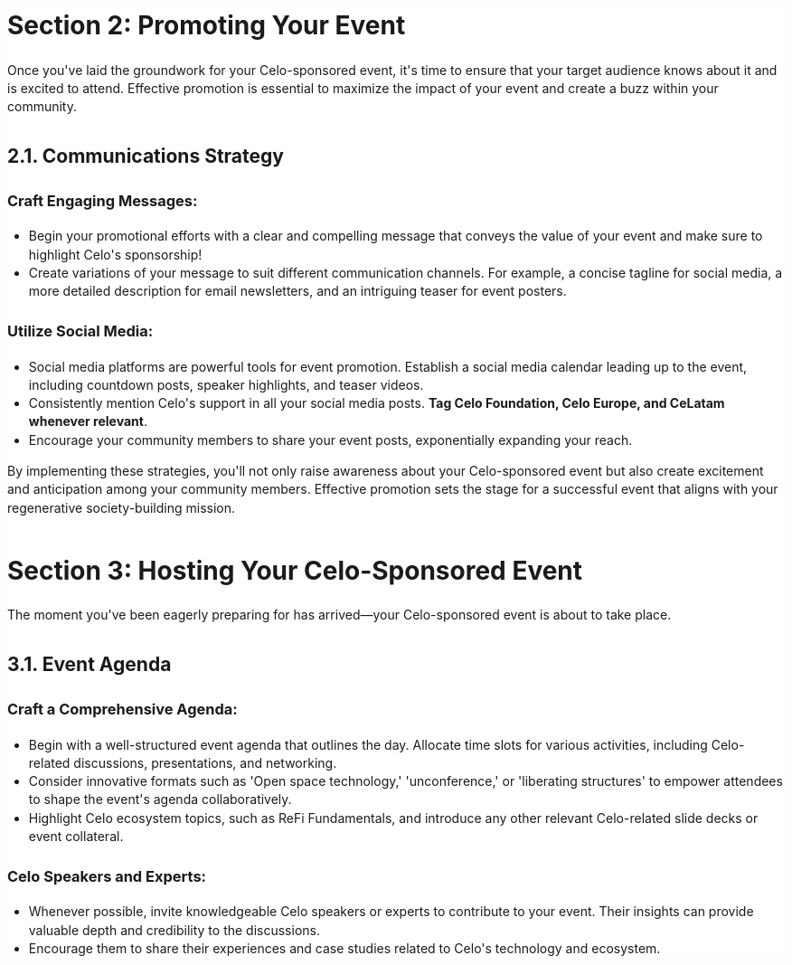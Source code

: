 # **Section 2: Promoting Your Event**

Once you've laid the groundwork for your Celo-sponsored event, it's time to ensure that your target audience knows about it and is excited to attend. Effective promotion is essential to maximize the impact of your event and create a buzz within your community.

## **2.1. Communications Strategy**

### Craft Engaging Messages:

- Begin your promotional efforts with a clear and compelling message that conveys the value of your event and make sure to highlight Celo's sponsorship!
- Create variations of your message to suit different communication channels. For example, a concise tagline for social media, a more detailed description for email newsletters, and an intriguing teaser for event posters.

### Utilize Social Media:

- Social media platforms are powerful tools for event promotion. Establish a social media calendar leading up to the event, including countdown posts, speaker highlights, and teaser videos.
- Consistently mention Celo's support in all your social media posts. **Tag Celo Foundation, Celo Europe, and CeLatam whenever relevant**.
- Encourage your community members to share your event posts, exponentially expanding your reach.

By implementing these strategies, you'll not only raise awareness about your Celo-sponsored event but also create excitement and anticipation among your community members. Effective promotion sets the stage for a successful event that aligns with your regenerative society-building mission.

# **Section 3: Hosting Your Celo-Sponsored Event**

The moment you've been eagerly preparing for has arrived—your Celo-sponsored event is about to take place.

## **3.1. Event Agenda**

### Craft a Comprehensive Agenda:

- Begin with a well-structured event agenda that outlines the day. Allocate time slots for various activities, including Celo-related discussions, presentations, and networking.
- Consider innovative formats such as 'Open space technology,' 'unconference,' or 'liberating structures' to empower attendees to shape the event's agenda collaboratively.
- Highlight Celo ecosystem topics, such as ReFi Fundamentals, and introduce any other relevant Celo-related slide decks or event collateral.

### Celo Speakers and Experts:

- Whenever possible, invite knowledgeable Celo speakers or experts to contribute to your event. Their insights can provide valuable depth and credibility to the discussions.
- Encourage them to share their experiences and case studies related to Celo's technology and ecosystem.
